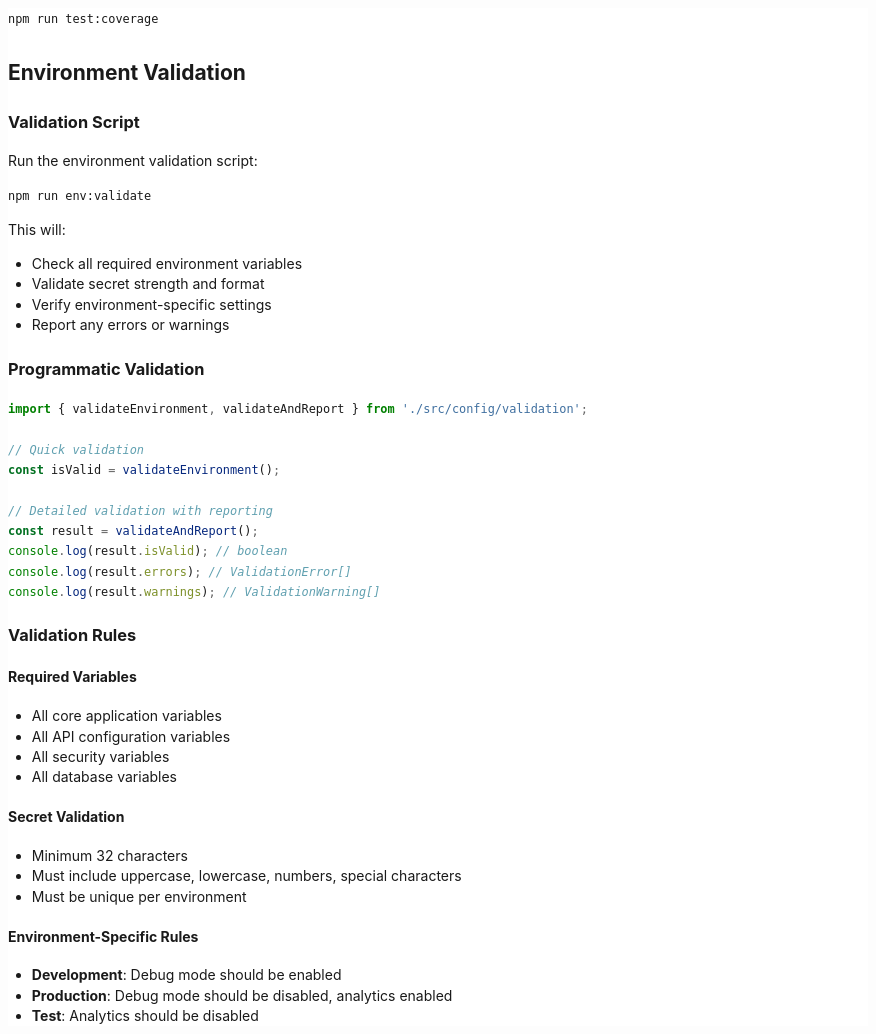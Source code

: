 ```bash
npm run test:coverage
```

## Environment Validation

### Validation Script

Run the environment validation script:

```bash
npm run env:validate
```

This will:
- Check all required environment variables
- Validate secret strength and format
- Verify environment-specific settings
- Report any errors or warnings

### Programmatic Validation

```typescript
import { validateEnvironment, validateAndReport } from './src/config/validation';

// Quick validation
const isValid = validateEnvironment();

// Detailed validation with reporting
const result = validateAndReport();
console.log(result.isValid); // boolean
console.log(result.errors); // ValidationError[]
console.log(result.warnings); // ValidationWarning[]
```

### Validation Rules

#### Required Variables
- All core application variables
- All API configuration variables
- All security variables
- All database variables

#### Secret Validation
- Minimum 32 characters
- Must include uppercase, lowercase, numbers, special characters
- Must be unique per environment

#### Environment-Specific Rules
- **Development**: Debug mode should be enabled
- **Production**: Debug mode should be disabled, analytics enabled
- **Test**: Analytics should be disabled
